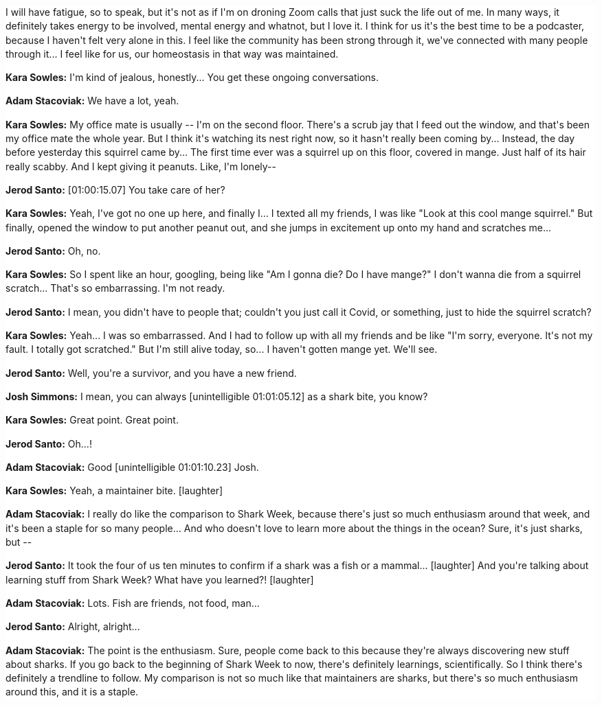 I will have fatigue, so to speak, but it's not as if I'm on droning Zoom calls that just suck the life out of me. In many ways, it definitely takes energy to be involved, mental energy and whatnot, but I love it. I think for us it's the best time to be a podcaster, because I haven't felt very alone in this. I feel like the community has been strong through it, we've connected with many people through it... I feel like for us, our homeostasis in that way was maintained.

**Kara Sowles:** I'm kind of jealous, honestly... You get these ongoing conversations.

**Adam Stacoviak:** We have a lot, yeah.

**Kara Sowles:** My office mate is usually -- I'm on the second floor. There's a scrub jay that I feed out the window, and that's been my office mate the whole year. But I think it's watching its nest right now, so it hasn't really been coming by... Instead, the day before yesterday this squirrel came by... The first time ever was a squirrel up on this floor, covered in mange. Just half of its hair really scabby. And I kept giving it peanuts. Like, I'm lonely--

**Jerod Santo:** \[01:00:15.07\] You take care of her?

**Kara Sowles:** Yeah, I've got no one up here, and finally I... I texted all my friends, I was like "Look at this cool mange squirrel." But finally, opened the window to put another peanut out, and she jumps in excitement up onto my hand and scratches me...

**Jerod Santo:** Oh, no.

**Kara Sowles:** So I spent like an hour, googling, being like "Am I gonna die? Do I have mange?" I don't wanna die from a squirrel scratch... That's so embarrassing. I'm not ready.

**Jerod Santo:** I mean, you didn't have to people that; couldn't you just call it Covid, or something, just to hide the squirrel scratch?

**Kara Sowles:** Yeah... I was so embarrassed. And I had to follow up with all my friends and be like "I'm sorry, everyone. It's not my fault. I totally got scratched." But I'm still alive today, so... I haven't gotten mange yet. We'll see.

**Jerod Santo:** Well, you're a survivor, and you have a new friend.

**Josh Simmons:** I mean, you can always \[unintelligible 01:01:05.12\] as a shark bite, you know?

**Kara Sowles:** Great point. Great point.

**Jerod Santo:** Oh...!

**Adam Stacoviak:** Good \[unintelligible 01:01:10.23\] Josh.

**Kara Sowles:** Yeah, a maintainer bite. \[laughter\]

**Adam Stacoviak:** I really do like the comparison to Shark Week, because there's just so much enthusiasm around that week, and it's been a staple for so many people... And who doesn't love to learn more about the things in the ocean? Sure, it's just sharks, but --

**Jerod Santo:** It took the four of us ten minutes to confirm if a shark was a fish or a mammal... \[laughter\] And you're talking about learning stuff from Shark Week? What have you learned?! \[laughter\]

**Adam Stacoviak:** Lots. Fish are friends, not food, man...

**Jerod Santo:** Alright, alright...

**Adam Stacoviak:** The point is the enthusiasm. Sure, people come back to this because they're always discovering new stuff about sharks. If you go back to the beginning of Shark Week to now, there's definitely learnings, scientifically. So I think there's definitely a trendline to follow. My comparison is not so much like that maintainers are sharks, but there's so much enthusiasm around this, and it is a staple.
